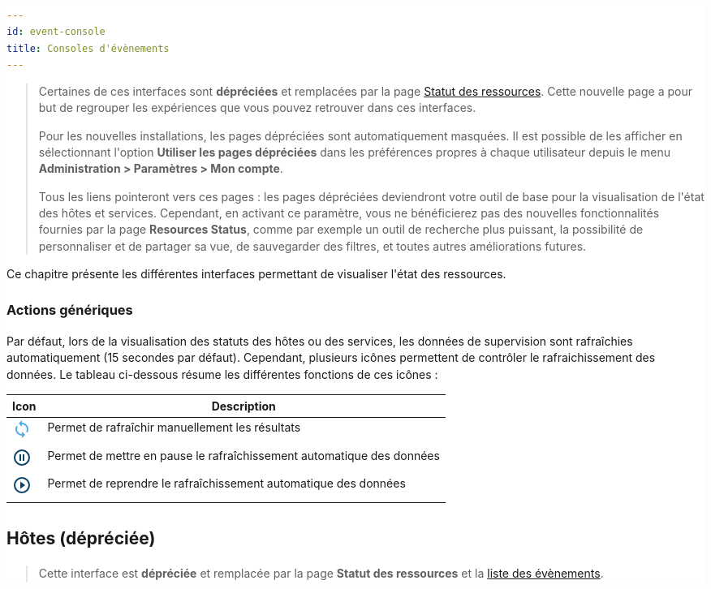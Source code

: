 ```yaml
---
id: event-console
title: Consoles d'évènements
---
```


> Certaines de ces interfaces sont **dépréciées** et remplacées par la page
> [Statut des ressources](resources-status). Cette nouvelle page a pour but de regrouper les expériences que vous
> pouvez retrouver dans ces interfaces.
>
> Pour les nouvelles installations, les pages dépréciées sont automatiquement
> masquées. Il est possible de les afficher en sélectionnant l'option
> **Utiliser les pages dépréciées** dans les préférences propres à chaque
> utilisateur depuis le menu **Administration > Paramètres > Mon compte**. 
>
> Tous les liens pointeront vers ces pages : les pages dépréciées deviendront votre outil de base pour la visualisation 
> de l'état des hôtes et services. Cependant, en activant ce paramètre, vous ne bénéficierez pas des nouvelles
> fonctionnalités fournies par la page **Resources Status**, comme par exemple un outil de recherche plus puissant,
> la possibilité de personnaliser et de partager sa vue, de sauvegarder des filtres, et toutes autres améliorations futures.

Ce chapitre présente les différentes interfaces permettant de visualiser
l'état des ressources.

### Actions génériques

Par défaut, lors de la visualisation des statuts des hôtes ou des
services, les données de supervision sont rafraîchies automatiquement
(15 secondes par défaut). Cependant, plusieurs icônes permettent de
contrôler le rafraichissement des données. Le tableau ci-dessous résume
les différentes fonctions de ces icônes :

| Icon                                   | Description                                                           |
|----------------------------------------|-----------------------------------------------------------------------|
| ![image](../assets/alerts/refresh.png) | Permet de rafraîchir manuellement les résultats                       |
| ![image](../assets/alerts/pause.png)   | Permet de mettre en pause le rafraîchissement automatique des données |
| ![image](../assets/alerts/resume.png)  | Permet de reprendre le rafraîchissement automatique des données       |

## Hôtes (dépréciée)

> Cette interface est **dépréciée** et remplacée par la page
> **Statut des ressources** et la [liste des
> évènements](resources-status#lister-les-evenements).
